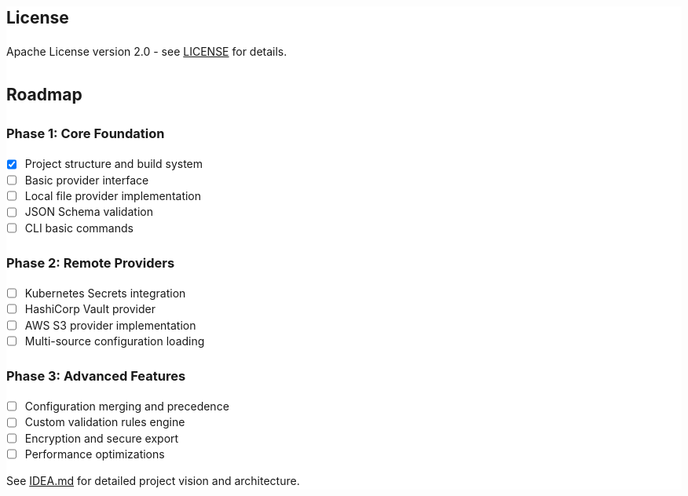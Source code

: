 ## License

Apache License version 2.0 - see [LICENSE](LICENSE) for details.

## Roadmap

### Phase 1: Core Foundation
- [x] Project structure and build system
- [ ] Basic provider interface
- [ ] Local file provider implementation
- [ ] JSON Schema validation
- [ ] CLI basic commands

### Phase 2: Remote Providers
- [ ] Kubernetes Secrets integration
- [ ] HashiCorp Vault provider
- [ ] AWS S3 provider implementation
- [ ] Multi-source configuration loading

### Phase 3: Advanced Features
- [ ] Configuration merging and precedence
- [ ] Custom validation rules engine
- [ ] Encryption and secure export
- [ ] Performance optimizations

See [IDEA.md](IDEA.md) for detailed project vision and architecture. 